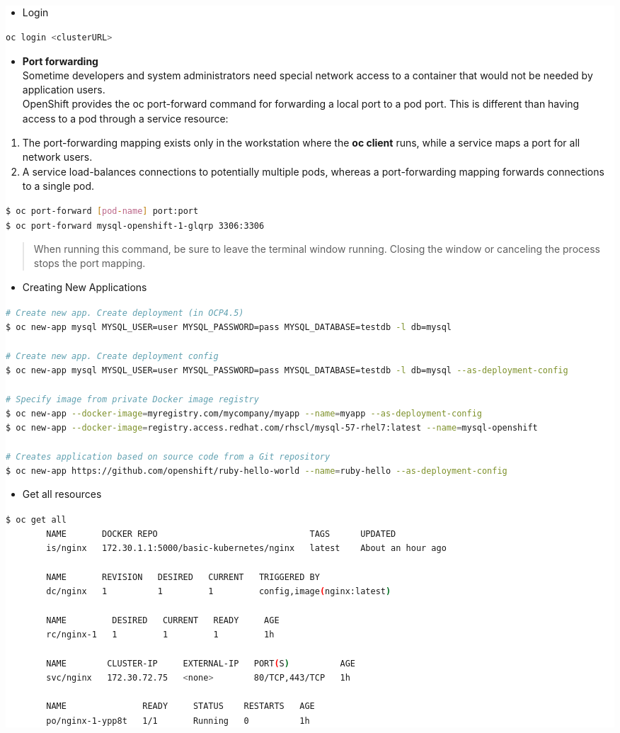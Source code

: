 - Login  
```bash
oc login <clusterURL>
```

- **Port forwarding**  
Sometime developers and system administrators need special network access to a container that would not be needed by application users.  
OpenShift provides the oc port-forward command for forwarding a local port to a pod port. This is different than having access to a pod through a service resource:  
1. The port-forwarding mapping exists only in the workstation where the **oc client** runs, while a service maps a port for all network users.  
2. A service load-balances connections to potentially multiple pods, whereas a port-forwarding mapping forwards connections to a single pod.  
```bash
$ oc port-forward [pod-name] port:port
$ oc port-forward mysql-openshift-1-glqrp 3306:3306
```  
>When running this command, be sure to leave the terminal window running. Closing the window or canceling the process stops the port mapping.

- Creating New Applications  
```bash
# Create new app. Create deployment (in OCP4.5)
$ oc new-app mysql MYSQL_USER=user MYSQL_PASSWORD=pass MYSQL_DATABASE=testdb -l db=mysql

# Create new app. Create deployment config
$ oc new-app mysql MYSQL_USER=user MYSQL_PASSWORD=pass MYSQL_DATABASE=testdb -l db=mysql --as-deployment-config

# Specify image from private Docker image registry
$ oc new-app --docker-image=myregistry.com/mycompany/myapp --name=myapp --as-deployment-config
$ oc new-app --docker-image=registry.access.redhat.com/rhscl/mysql-57-rhel7:latest --name=mysql-openshift 

# Creates application based on source code from a Git repository
$ oc new-app https://github.com/openshift/ruby-hello-world --name=ruby-hello --as-deployment-config
```

- Get all resources  
```bash
$ oc get all
        NAME       DOCKER REPO                              TAGS      UPDATED
        is/nginx   172.30.1.1:5000/basic-kubernetes/nginx   latest    About an hour ago

        NAME       REVISION   DESIRED   CURRENT   TRIGGERED BY
        dc/nginx   1          1         1         config,image(nginx:latest)

        NAME         DESIRED   CURRENT   READY     AGE
        rc/nginx-1   1         1         1         1h

        NAME        CLUSTER-IP     EXTERNAL-IP   PORT(S)          AGE
        svc/nginx   172.30.72.75   <none>        80/TCP,443/TCP   1h

        NAME               READY     STATUS    RESTARTS   AGE
        po/nginx-1-ypp8t   1/1       Running   0          1h
```
